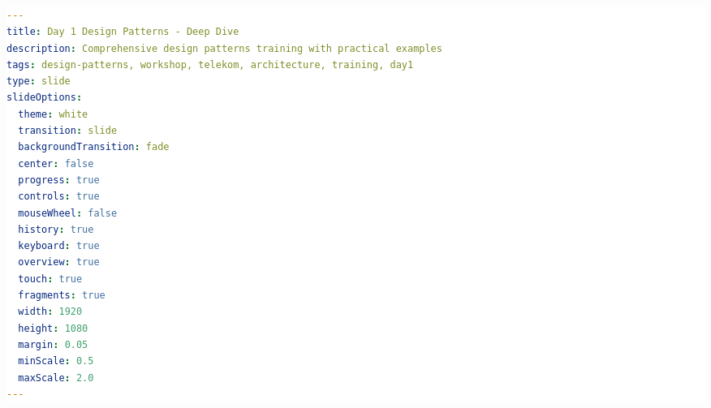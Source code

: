 ```yaml
---
title: Day 1 Design Patterns - Deep Dive
description: Comprehensive design patterns training with practical examples
tags: design-patterns, workshop, telekom, architecture, training, day1
type: slide
slideOptions:
  theme: white
  transition: slide
  backgroundTransition: fade
  center: false
  progress: true
  controls: true
  mouseWheel: false
  history: true
  keyboard: true
  overview: true
  touch: true
  fragments: true
  width: 1920
  height: 1080
  margin: 0.05
  minScale: 0.5
  maxScale: 2.0
---
```


<style>
/* HedgeDoc Presentation Styles */
.reveal {
  font-family: 'Open Sans', 'Helvetica Neue', Helvetica, Arial, sans-serif;
  font-weight: 300;
}

.reveal .slides {
  font-size: 1.4em !important; /* Main text readable size */
  line-height: 1.3 !important;
}

.reveal .slides section {
  text-align: left !important;
  padding: 20px !important;
}

.reveal h1, .reveal h2, .reveal h3, .reveal h4 {
  font-weight: 600;
  text-align: left !important;
  margin: 0 0 15px 0 !important;
  color: #333 !important;
}

.reveal h1 { font-size: 2.2em !important; }
.reveal h2 { font-size: 1.8em !important; }
.reveal h3 { font-size: 1.4em !important; }
.reveal h4 { font-size: 1.2em !important; }
